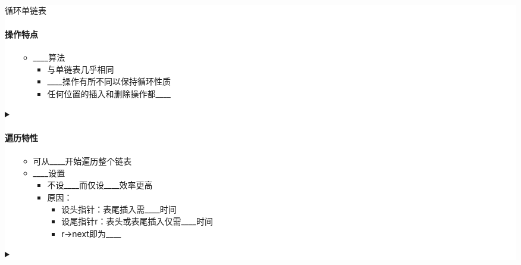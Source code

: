 循环单链表</li>
  </ul>
</details>
</div>

#### 操作特点

<ul>

- ____算法
  - 与单链表几乎相同
  - ____操作有所不同以保持循环性质
  - 任何位置的插入和删除操作都____

</ul>

<div>
<details><summary> </summary></details>
</div>

#### 遍历特性

<ul>

- 可从____开始遍历整个链表
- ____设置
  - 不设____而仅设____效率更高
  - 原因：
    - 设头指针：表尾插入需____时间
    - 设尾指针r：表头或表尾插入仅需____时间
    - r->next即为____

</ul>

<div>
<details>
  <summary> </summary>
  <ul>
    <li>

任意结点</li>
    <li>

尾指针</li>
    <li>
